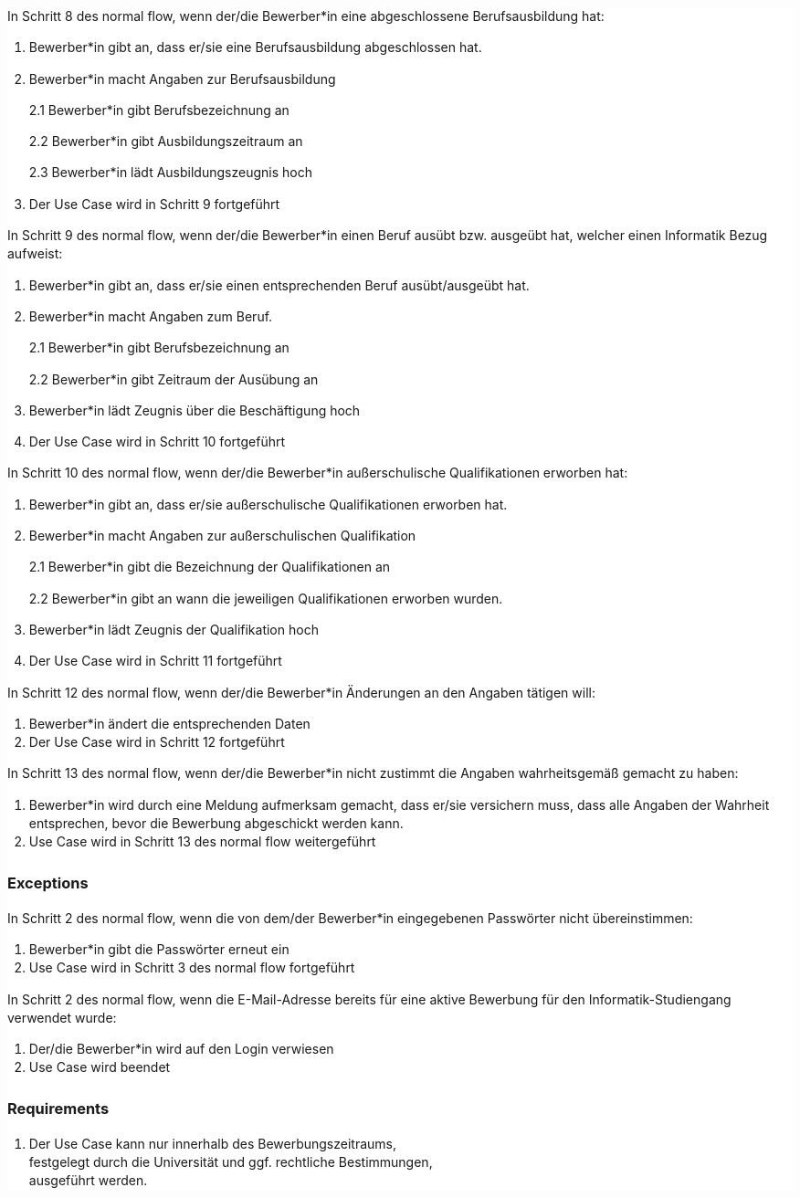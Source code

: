In Schritt 8 des normal flow, wenn der/die Bewerber\*in eine abgeschlossene Berufsausbildung hat:
1.	Bewerber\*in gibt an, dass er/sie eine Berufsausbildung abgeschlossen hat.
2.	Bewerber\*in macht Angaben zur Berufsausbildung
	
	2.1	Bewerber\*in gibt Berufsbezeichnung an
	
	2.2	Bewerber\*in gibt Ausbildungszeitraum an 
	
	2.3	Bewerber\*in lädt Ausbildungszeugnis hoch 
3.	Der Use Case wird in Schritt 9 fortgeführt 

In Schritt 9 des normal flow, wenn der/die Bewerber*in einen Beruf ausübt bzw. ausgeübt hat, welcher einen Informatik Bezug aufweist:
1.	Bewerber\*in gibt an, dass er/sie einen entsprechenden Beruf ausübt/ausgeübt hat.
2.	Bewerber\*in macht Angaben zum Beruf.
	
	2.1	Bewerber\*in gibt Berufsbezeichnung an
	
	2.2	Bewerber\*in gibt Zeitraum der Ausübung an
3.	Bewerber\*in lädt Zeugnis über die Beschäftigung hoch
4.	Der Use Case wird in Schritt 10 fortgeführt

In Schritt 10 des normal flow, wenn der/die Bewerber*in außerschulische Qualifikationen erworben hat:
1.	Bewerber\*in gibt an, dass er/sie außerschulische Qualifikationen erworben hat.
2.	Bewerber\*in macht Angaben zur außerschulischen Qualifikation
	
	2.1	Bewerber\*in gibt die Bezeichnung der Qualifikationen an 
	
	2.2	Bewerber\*in gibt an wann die jeweiligen Qualifikationen erworben wurden.
3.	Bewerber\*in lädt Zeugnis der Qualifikation hoch 
4.	Der Use Case wird in Schritt 11 fortgeführt

In Schritt 12 des normal flow, wenn der/die Bewerber\*in Änderungen an den Angaben tätigen will:
1.	Bewerber\*in ändert die entsprechenden Daten
2.	Der Use Case wird in Schritt 12 fortgeführt

In Schritt 13 des normal flow, wenn der/die Bewerber*in nicht zustimmt die Angaben wahrheitsgemäß gemacht zu haben:
1.	Bewerber\*in wird durch eine Meldung aufmerksam gemacht, dass er/sie versichern muss, dass alle Angaben der Wahrheit entsprechen, bevor die Bewerbung abgeschickt werden kann.
2.	Use Case wird in Schritt 13 des normal flow weitergeführt

### Exceptions
In Schritt 2 des normal flow, wenn die von dem/der Bewerber\*in eingegebenen Passwörter nicht übereinstimmen:
1.	Bewerber\*in gibt die Passwörter erneut ein
2.	Use Case wird in Schritt 3 des normal flow fortgeführt

In Schritt 2 des normal flow, wenn die E-Mail-Adresse bereits für eine aktive Bewerbung für den Informatik-Studiengang verwendet wurde:
1.	Der/die Bewerber\*in wird auf den Login verwiesen
2.	Use Case wird beendet

### Requirements
1. Der Use Case kann nur innerhalb des Bewerbungszeitraums,   
    festgelegt durch die Universität und ggf. rechtliche Bestimmungen,   
    ausgeführt werden.
    